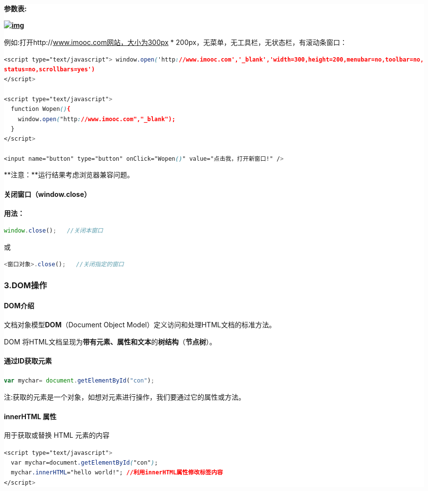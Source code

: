 **参数表:**

**[![img](http://img.mukewang.com/52e3677900013d6a05020261.jpg)](http://img.mukewang.com/52e3677900013d6a05020261.jpg)**

例如:打开http://www.imooc.com网站，大小为300px * 200px，无菜单，无工具栏，无状态栏，有滚动条窗口：

```css
<script type="text/javascript"> window.open('http://www.imooc.com','_blank','width=300,height=200,menubar=no,toolbar=no, status=no,scrollbars=yes')
</script>

<script type="text/javascript">
  function Wopen(){
    window.open("http://www.imooc.com","_blank"); 
  } 
</script>

<input name="button" type="button" onClick="Wopen()" value="点击我，打开新窗口!" />
```

**注意：**运行结果考虑浏览器兼容问题。

#### 关闭窗口（window.close）

**用法：**

```js
window.close();   //关闭本窗口
```

或

```js
<窗口对象>.close();   //关闭指定的窗口
```

### 3.DOM操作

#### DOM介绍

文档对象模型**DOM**（Document Object Model）定义访问和处理HTML文档的标准方法。

DOM 将HTML文档呈现为**带有元素、属性和文本**的**树结构**（**节点树**）。

#### 通过ID获取元素

```js
var mychar= document.getElementById("con");  
```

注:获取的元素是一个对象，如想对元素进行操作，我们要通过它的属性或方法。

#### innerHTML 属性

用于获取或替换 HTML 元素的内容

```css
<script type="text/javascript">
  var mychar=document.getElementById("con");
  mychar.innerHTML="hello world!"; //利用innerHTML属性修改标签内容
</script>
```
